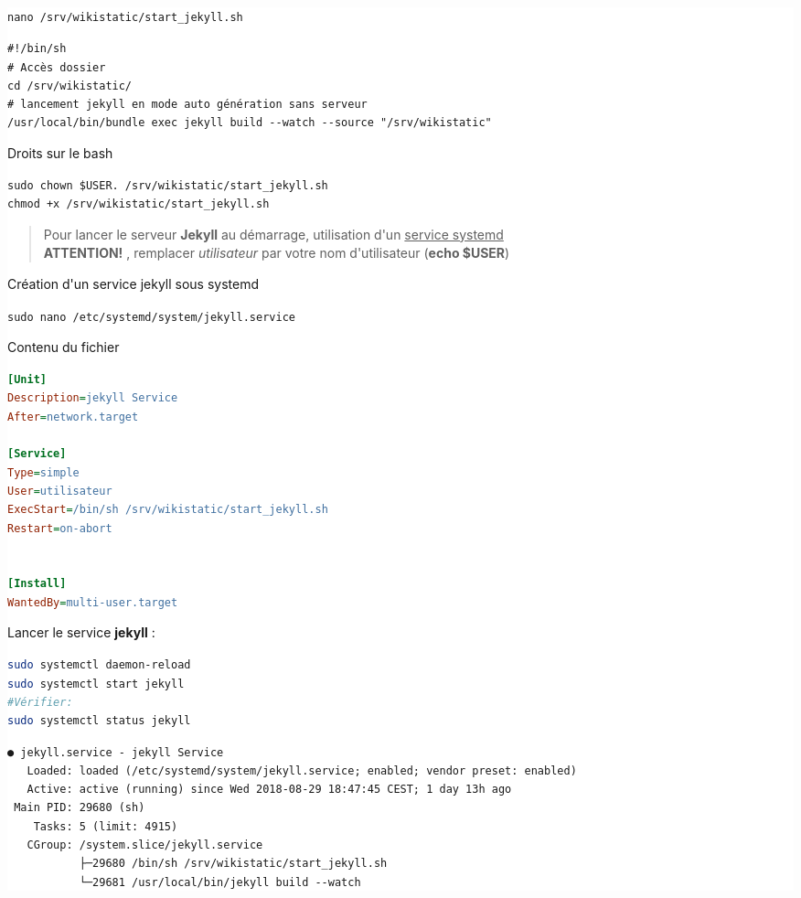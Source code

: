     nano /srv/wikistatic/start_jekyll.sh

```
#!/bin/sh
# Accès dossier 
cd /srv/wikistatic/
# lancement jekyll en mode auto génération sans serveur
/usr/local/bin/bundle exec jekyll build --watch --source "/srv/wikistatic"
```

Droits sur le bash

```
sudo chown $USER. /srv/wikistatic/start_jekyll.sh
chmod +x /srv/wikistatic/start_jekyll.sh
```

>Pour lancer le serveur **Jekyll** au démarrage, utilisation d'un <u>service systemd</u>  
**ATTENTION!** , remplacer *utilisateur* par votre nom d'utilisateur (**echo $USER**)

Création d'un service jekyll sous systemd

    sudo nano /etc/systemd/system/jekyll.service

Contenu du fichier

```ini
[Unit]
Description=jekyll Service
After=network.target

[Service]
Type=simple
User=utilisateur
ExecStart=/bin/sh /srv/wikistatic/start_jekyll.sh
Restart=on-abort


[Install]
WantedBy=multi-user.target
```

Lancer le service  **jekyll** :

```bash
sudo systemctl daemon-reload
sudo systemctl start jekyll
#Vérifier:
sudo systemctl status jekyll
```


```
● jekyll.service - jekyll Service
   Loaded: loaded (/etc/systemd/system/jekyll.service; enabled; vendor preset: enabled)
   Active: active (running) since Wed 2018-08-29 18:47:45 CEST; 1 day 13h ago
 Main PID: 29680 (sh)
    Tasks: 5 (limit: 4915)
   CGroup: /system.slice/jekyll.service
           ├─29680 /bin/sh /srv/wikistatic/start_jekyll.sh
           └─29681 /usr/local/bin/jekyll build --watch
```

